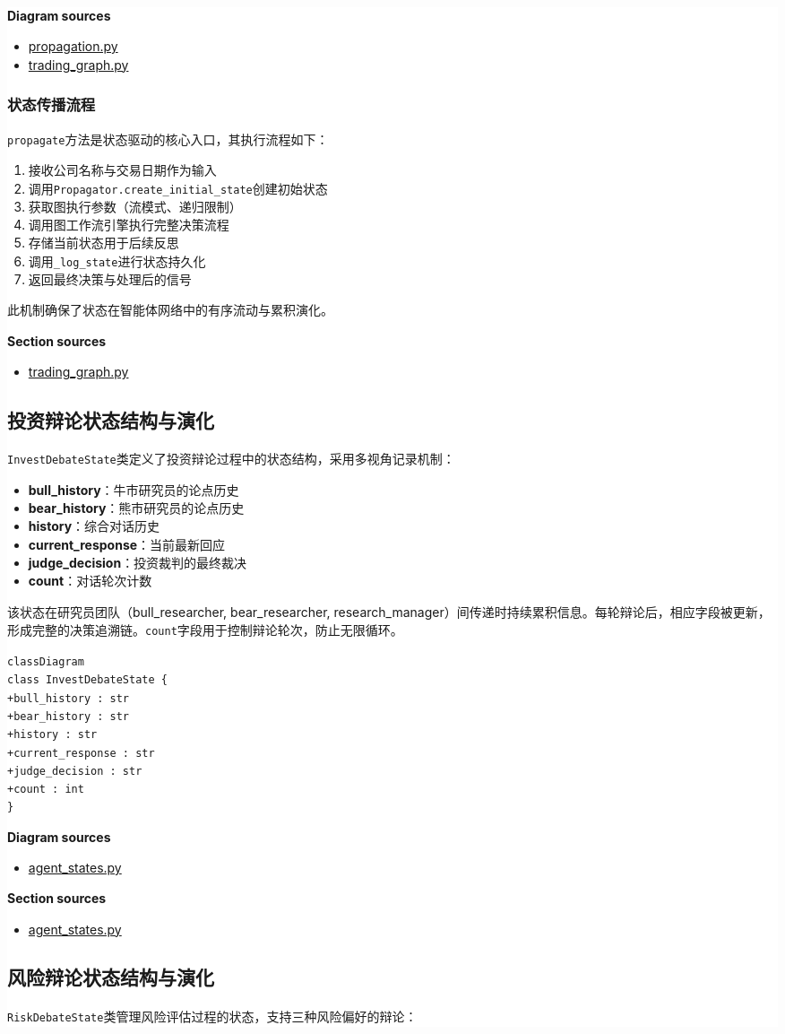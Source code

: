 **Diagram sources**
- [propagation.py](file://tradingagents/graph/propagation.py#L20-L45)
- [trading_graph.py](file://tradingagents/graph/trading_graph.py#L156-L180)

### 状态传播流程
`propagate`方法是状态驱动的核心入口，其执行流程如下：
1. 接收公司名称与交易日期作为输入
2. 调用`Propagator.create_initial_state`创建初始状态
3. 获取图执行参数（流模式、递归限制）
4. 调用图工作流引擎执行完整决策流程
5. 存储当前状态用于后续反思
6. 调用`_log_state`进行状态持久化
7. 返回最终决策与处理后的信号

此机制确保了状态在智能体网络中的有序流动与累积演化。

**Section sources**
- [trading_graph.py](file://tradingagents/graph/trading_graph.py#L156-L180)

## 投资辩论状态结构与演化

`InvestDebateState`类定义了投资辩论过程中的状态结构，采用多视角记录机制：

- **bull_history**：牛市研究员的论点历史
- **bear_history**：熊市研究员的论点历史
- **history**：综合对话历史
- **current_response**：当前最新回应
- **judge_decision**：投资裁判的最终裁决
- **count**：对话轮次计数

该状态在研究员团队（bull_researcher, bear_researcher, research_manager）间传递时持续累积信息。每轮辩论后，相应字段被更新，形成完整的决策追溯链。`count`字段用于控制辩论轮次，防止无限循环。

```mermaid
classDiagram
class InvestDebateState {
+bull_history : str
+bear_history : str
+history : str
+current_response : str
+judge_decision : str
+count : int
}
```

**Diagram sources**
- [agent_states.py](file://tradingagents/agents/utils/agent_states.py#L10-L20)

**Section sources**
- [agent_states.py](file://tradingagents/agents/utils/agent_states.py#L10-L20)

## 风险辩论状态结构与演化

`RiskDebateState`类管理风险评估过程的状态，支持三种风险偏好的辩论：
